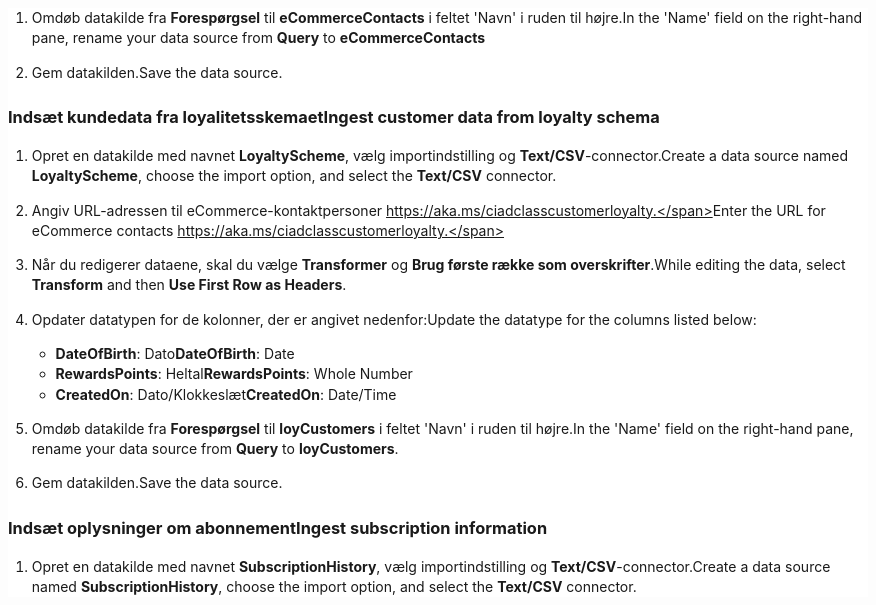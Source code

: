 1. <span data-ttu-id="a03af-124">Omdøb datakilde fra **Forespørgsel** til **eCommerceContacts** i feltet 'Navn' i ruden til højre.</span><span class="sxs-lookup"><span data-stu-id="a03af-124">In the 'Name' field on the right-hand pane, rename your data source from **Query** to **eCommerceContacts**</span></span>

1. <span data-ttu-id="a03af-125">Gem datakilden.</span><span class="sxs-lookup"><span data-stu-id="a03af-125">Save the data source.</span></span>

### <a name="ingest-customer-data-from-loyalty-schema"></a><span data-ttu-id="a03af-126">Indsæt kundedata fra loyalitetsskemaet</span><span class="sxs-lookup"><span data-stu-id="a03af-126">Ingest customer data from loyalty schema</span></span>

1. <span data-ttu-id="a03af-127">Opret en datakilde med navnet **LoyaltyScheme**, vælg importindstilling og **Text/CSV**-connector.</span><span class="sxs-lookup"><span data-stu-id="a03af-127">Create a data source named **LoyaltyScheme**, choose the import option, and select the **Text/CSV** connector.</span></span>

1. <span data-ttu-id="a03af-128">Angiv URL-adressen til eCommerce-kontaktpersoner https://aka.ms/ciadclasscustomerloyalty.</span><span class="sxs-lookup"><span data-stu-id="a03af-128">Enter the URL for eCommerce contacts https://aka.ms/ciadclasscustomerloyalty.</span></span>

1. <span data-ttu-id="a03af-129">Når du redigerer dataene, skal du vælge **Transformer** og **Brug første række som overskrifter**.</span><span class="sxs-lookup"><span data-stu-id="a03af-129">While editing the data, select **Transform** and then **Use First Row as Headers**.</span></span>

1. <span data-ttu-id="a03af-130">Opdater datatypen for de kolonner, der er angivet nedenfor:</span><span class="sxs-lookup"><span data-stu-id="a03af-130">Update the datatype for the columns listed below:</span></span>

   - <span data-ttu-id="a03af-131">**DateOfBirth**: Dato</span><span class="sxs-lookup"><span data-stu-id="a03af-131">**DateOfBirth**: Date</span></span>
   - <span data-ttu-id="a03af-132">**RewardsPoints**: Heltal</span><span class="sxs-lookup"><span data-stu-id="a03af-132">**RewardsPoints**: Whole Number</span></span>
   - <span data-ttu-id="a03af-133">**CreatedOn**: Dato/Klokkeslæt</span><span class="sxs-lookup"><span data-stu-id="a03af-133">**CreatedOn**: Date/Time</span></span>

1. <span data-ttu-id="a03af-134">Omdøb datakilde fra **Forespørgsel** til **loyCustomers** i feltet 'Navn' i ruden til højre.</span><span class="sxs-lookup"><span data-stu-id="a03af-134">In the 'Name' field on the right-hand pane, rename your data source from **Query** to **loyCustomers**.</span></span>

1. <span data-ttu-id="a03af-135">Gem datakilden.</span><span class="sxs-lookup"><span data-stu-id="a03af-135">Save the data source.</span></span>

### <a name="ingest-subscription-information"></a><span data-ttu-id="a03af-136">Indsæt oplysninger om abonnement</span><span class="sxs-lookup"><span data-stu-id="a03af-136">Ingest subscription information</span></span>

1. <span data-ttu-id="a03af-137">Opret en datakilde med navnet **SubscriptionHistory**, vælg importindstilling og **Text/CSV**-connector.</span><span class="sxs-lookup"><span data-stu-id="a03af-137">Create a data source named **SubscriptionHistory**, choose the import option, and select the **Text/CSV** connector.</span></span>
